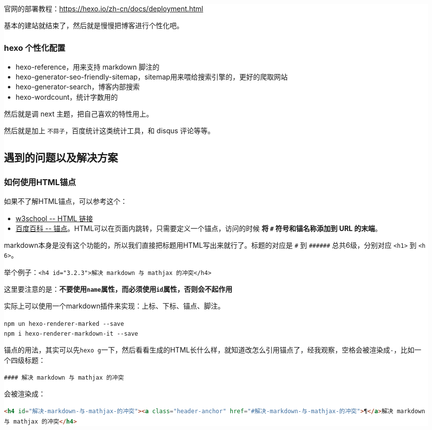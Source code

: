 官网的部署教程：https://hexo.io/zh-cn/docs/deployment.html

基本的建站就结束了，然后就是慢慢把博客进行个性化吧。

### hexo 个性化配置

- hexo-reference，用来支持 markdown 脚注的
- hexo-generator-seo-friendly-sitemap，sitemap用来喂给搜索引擎的，更好的爬取网站
- hexo-generator-search，博客内部搜索
- hexo-wordcount，统计字数用的

然后就是调 next 主题，把自己喜欢的特性用上。

然后就是加上 `不蒜子`，百度统计这类统计工具，和 disqus 评论等等。

## 遇到的问题以及解决方案

### 如何使用HTML锚点

如果不了解HTML锚点，可以参考这个：

- [w3school -- HTML 链接](http://www.w3school.com.cn/html/html_links.asp)
- [百度百科 -- 锚点](https://baike.baidu.com/item/%E9%94%9A%E7%82%B9)。HTML可以在页面内跳转，只需要定义一个锚点，访问的时候 **将 `#` 符号和锚名称添加到 URL 的末端**。

markdown本身是没有这个功能的，所以我们直接把标题用HTML写出来就行了。标题的对应是 `#` 到 `######` 总共6级，分别对应 `<h1>` 到 `<h6>`。

举个例子：`<h4 id="3.2.3">解决 markdown 与 mathjax 的冲突</h4>`

这里要注意的是：**不要使用`name`属性，而必须使用`id`属性，否则会不起作用**

实际上可以使用一个markdown插件来实现：上标、下标、锚点、脚注。

```
npm un hexo-renderer-marked --save
npm i hexo-renderer-markdown-it --save
```

锚点的用法，其实可以先`hexo g`一下，然后看看生成的HTML长什么样，就知道改怎么引用锚点了，经我观察，空格会被渲染成`-`，比如一个四级标题：

```
#### 解决 markdown 与 mathjax 的冲突
```

会被渲染成：

```html
<h4 id="解决-markdown-与-mathjax-的冲突"><a class="header-anchor" href="#解决-markdown-与-mathjax-的冲突">¶</a>解决 markdown 与 mathjax 的冲突</h4>
```



